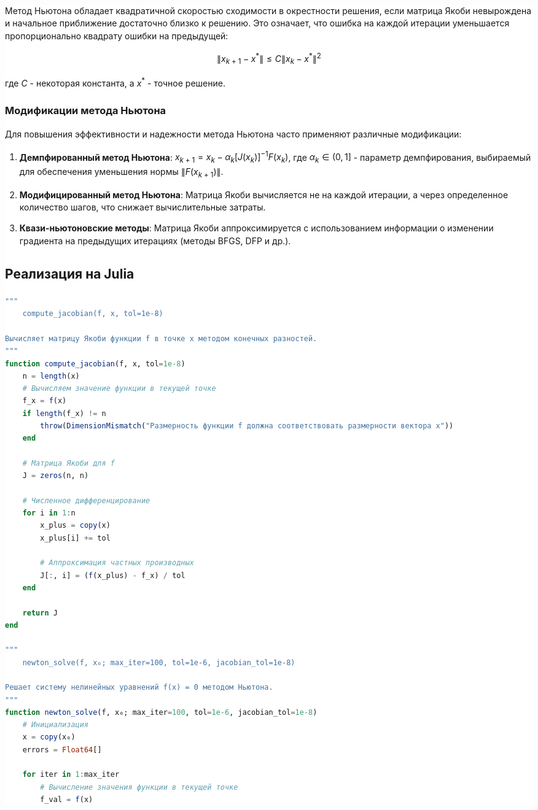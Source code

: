 Метод Ньютона обладает квадратичной скоростью сходимости в окрестности решения, если матрица Якоби невырождена и начальное приближение достаточно близко к решению. Это означает, что ошибка на каждой итерации уменьшается пропорционально квадрату ошибки на предыдущей:

$$\|x_{k+1} - x^*\| \leq C\|x_k - x^*\|^2$$

где $C$ - некоторая константа, а $x^*$ - точное решение.

### Модификации метода Ньютона

Для повышения эффективности и надежности метода Ньютона часто применяют различные модификации:

1. **Демпфированный метод Ньютона**: $x_{k+1} = x_k - \alpha_k [J(x_k)]^{-1}F(x_k)$, где $\alpha_k \in (0,1]$ - параметр демпфирования, выбираемый для обеспечения уменьшения нормы $\|F(x_{k+1})\|$.

2. **Модифицированный метод Ньютона**: Матрица Якоби вычисляется не на каждой итерации, а через определенное количество шагов, что снижает вычислительные затраты.

3. **Квази-ньютоновские методы**: Матрица Якоби аппроксимируется с использованием информации о изменении градиента на предыдущих итерациях (методы BFGS, DFP и др.).

## Реализация на Julia

```julia
"""
    compute_jacobian(f, x, tol=1e-8)

Вычисляет матрицу Якоби функции f в точке x методом конечных разностей.
"""
function compute_jacobian(f, x, tol=1e-8)
    n = length(x)
    # Вычисляем значение функции в текущей точке
    f_x = f(x)
    if length(f_x) != n
        throw(DimensionMismatch("Размерность функции f должна соответствовать размерности вектора x"))
    end
    
    # Матрица Якоби для f
    J = zeros(n, n)
    
    # Численное дифференцирование
    for i in 1:n
        x_plus = copy(x)
        x_plus[i] += tol
        
        # Аппроксимация частных производных
        J[:, i] = (f(x_plus) - f_x) / tol
    end
    
    return J
end

"""
    newton_solve(f, x₀; max_iter=100, tol=1e-6, jacobian_tol=1e-8)

Решает систему нелинейных уравнений f(x) = 0 методом Ньютона.
"""
function newton_solve(f, x₀; max_iter=100, tol=1e-6, jacobian_tol=1e-8)
    # Инициализация
    x = copy(x₀)
    errors = Float64[]
    
    for iter in 1:max_iter
        # Вычисление значения функции в текущей точке
        f_val = f(x)
```